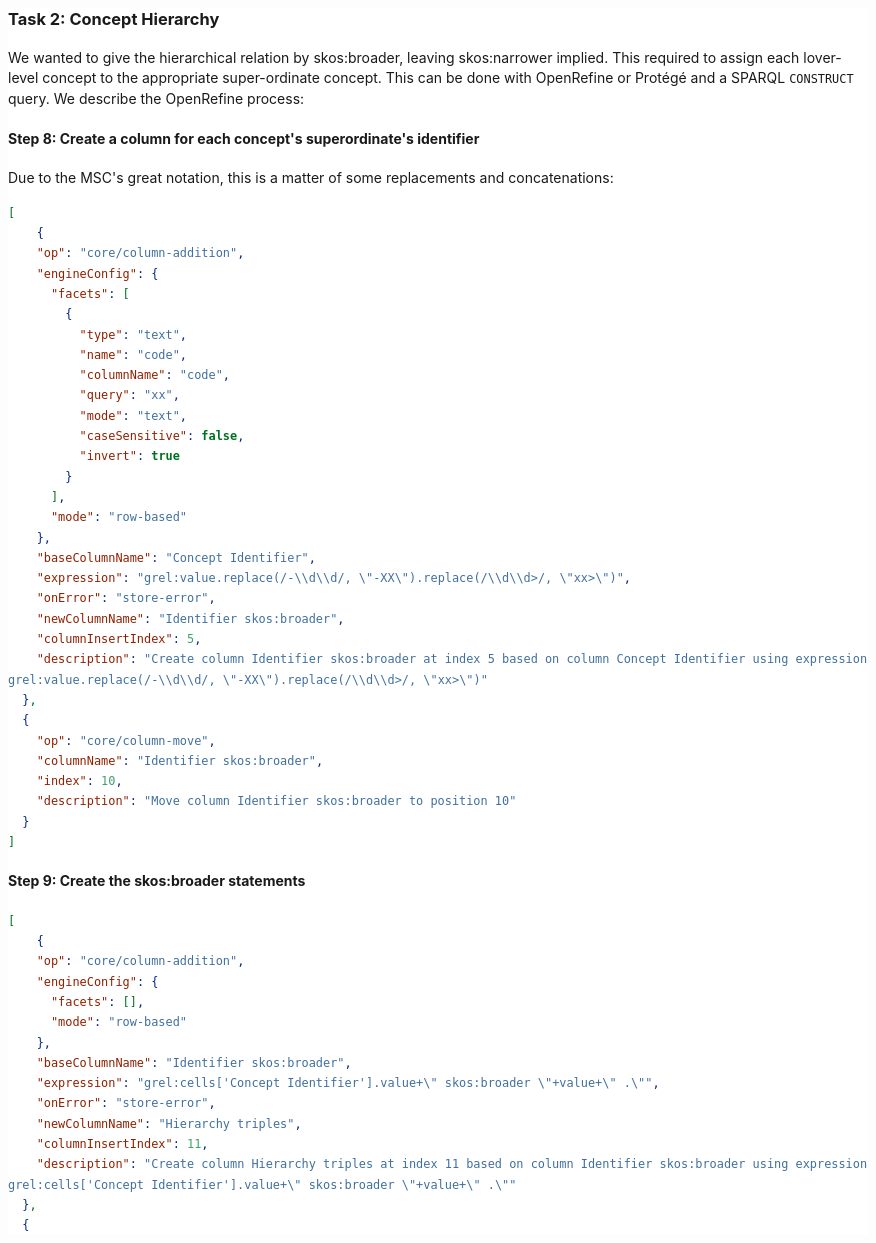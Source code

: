 ### Task 2: Concept Hierarchy

We wanted to give the hierarchical relation by skos:broader, leaving skos:narrower implied. This required to assign each lover-level concept to the appropriate super-ordinate concept. This can be done with OpenRefine or Protégé and a SPARQL `CONSTRUCT` query. We describe the OpenRefine process:

#### **Step 8: Create a column for each concept's superordinate's identifier**

Due to the MSC's great notation, this is a matter of some replacements and concatenations:

```json
[
    {
    "op": "core/column-addition",
    "engineConfig": {
      "facets": [
        {
          "type": "text",
          "name": "code",
          "columnName": "code",
          "query": "xx",
          "mode": "text",
          "caseSensitive": false,
          "invert": true
        }
      ],
      "mode": "row-based"
    },
    "baseColumnName": "Concept Identifier",
    "expression": "grel:value.replace(/-\\d\\d/, \"-XX\").replace(/\\d\\d>/, \"xx>\")",
    "onError": "store-error",
    "newColumnName": "Identifier skos:broader",
    "columnInsertIndex": 5,
    "description": "Create column Identifier skos:broader at index 5 based on column Concept Identifier using expression grel:value.replace(/-\\d\\d/, \"-XX\").replace(/\\d\\d>/, \"xx>\")"
  },
  {
    "op": "core/column-move",
    "columnName": "Identifier skos:broader",
    "index": 10,
    "description": "Move column Identifier skos:broader to position 10"
  }
]
```

#### **Step 9: Create the skos:broader statements**

```json
[
    {
    "op": "core/column-addition",
    "engineConfig": {
      "facets": [],
      "mode": "row-based"
    },
    "baseColumnName": "Identifier skos:broader",
    "expression": "grel:cells['Concept Identifier'].value+\" skos:broader \"+value+\" .\"",
    "onError": "store-error",
    "newColumnName": "Hierarchy triples",
    "columnInsertIndex": 11,
    "description": "Create column Hierarchy triples at index 11 based on column Identifier skos:broader using expression grel:cells['Concept Identifier'].value+\" skos:broader \"+value+\" .\""
  },
  {
```